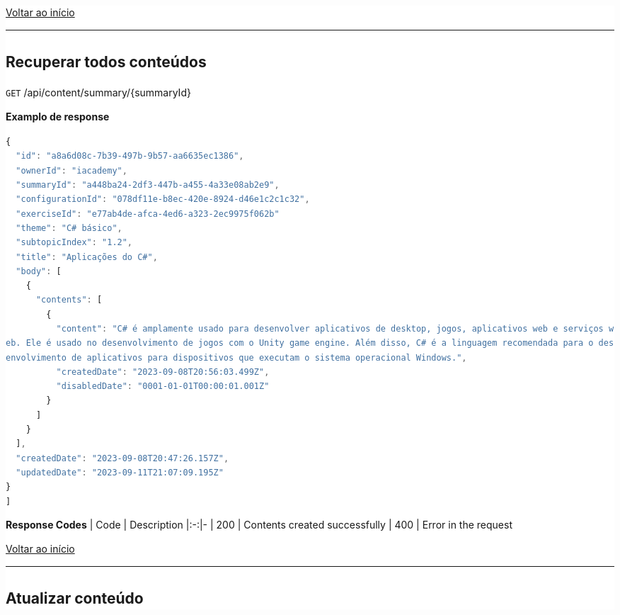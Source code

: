 [Voltar ao início](#endpoints)

---

## Recuperar todos conteúdos

`GET` /api/content/summary/{summaryId}

**Examplo de response**
```js
{
  "id": "a8a6d08c-7b39-497b-9b57-aa6635ec1386",
  "ownerId": "iacademy",
  "summaryId": "a448ba24-2df3-447b-a455-4a33e08ab2e9",
  "configurationId": "078df11e-b8ec-420e-8924-d46e1c2c1c32",
  "exerciseId": "e77ab4de-afca-4ed6-a323-2ec9975f062b"
  "theme": "C# básico",
  "subtopicIndex": "1.2",
  "title": "Aplicações do C#",
  "body": [
    {
      "contents": [
		{
		  "content": "C# é amplamente usado para desenvolver aplicativos de desktop, jogos, aplicativos web e serviços web. Ele é usado no desenvolvimento de jogos com o Unity game engine. Além disso, C# é a linguagem recomendada para o desenvolvimento de aplicativos para dispositivos que executam o sistema operacional Windows.",
		  "createdDate": "2023-09-08T20:56:03.499Z",
		  "disabledDate": "0001-01-01T00:00:01.001Z"
		}
	  ]
    }
  ],
  "createdDate": "2023-09-08T20:47:26.157Z",
  "updatedDate": "2023-09-11T21:07:09.195Z"
}
]
```

**Response Codes**
| Code | Description
|:-:|-
| 200 | Contents created successfully
| 400 | Error in the request

[Voltar ao início](#endpoints)

---

## Atualizar conteúdo
